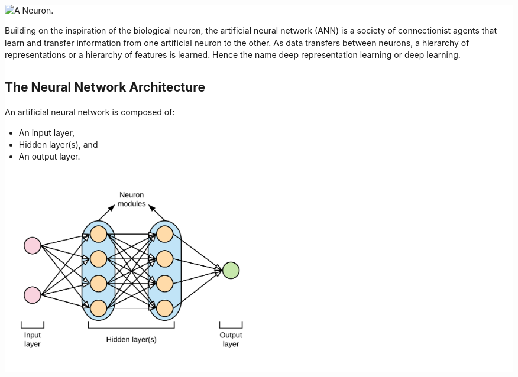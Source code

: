 <div style="display: inline-block;width: 100%;">
<img src="/assets/ieee_ompi/brain.png" alt="A Neuron." height="90%" width="90%" />
</div>

Building on the inspiration of the biological neuron, the artificial neural network (ANN) is a society of connectionist agents that learn and transfer information from one artificial neuron to the other. As data transfers between neurons, a hierarchy of representations or a hierarchy of features is learned. Hence the name deep representation learning or deep learning.

<a name="neural-network-architecture"></a>

## The Neural Network Architecture
An artificial neural network is composed of:
- An input layer,
- Hidden layer(s), and
- An output layer.

<div style="display: inline-block;width: 100%;">
<img src="/assets/ieee_ompi/basic-NN.png" alt="Neural Network Architecture." height="50%" width="50%" />
</div>
